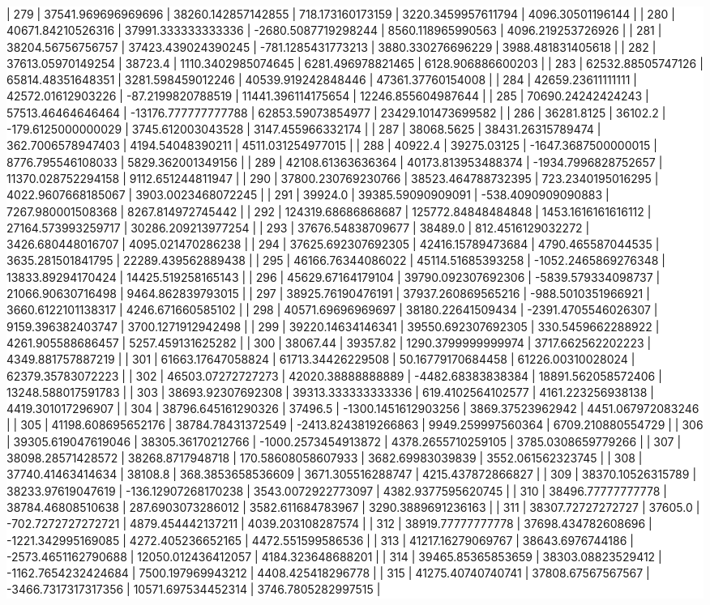 | 279 | 37541.969696969696 | 38260.142857142855 | 718.173160173159 | 3220.3459957611794 | 4096.30501196144 |
| 280 | 40671.84210526316 | 37991.333333333336 | -2680.5087719298244 | 8560.118965990563 | 4096.219253726926 |
| 281 | 38204.56756756757 | 37423.439024390245 | -781.1285431773213 | 3880.330276696229 | 3988.481831405618 |
| 282 | 37613.05970149254 | 38723.4 | 1110.3402985074645 | 6281.496978821465 | 6128.906886600203 |
| 283 | 62532.88505747126 | 65814.48351648351 | 3281.598459012246 | 40539.919242848446 | 47361.37760154008 |
| 284 | 42659.23611111111 | 42572.01612903226 | -87.2199820788519 | 11441.396114175654 | 12246.855604987644 |
| 285 | 70690.24242424243 | 57513.46464646464 | -13176.777777777788 | 62853.59073854977 | 23429.101473699582 |
| 286 | 36281.8125 | 36102.2 | -179.6125000000029 | 3745.612003043528 | 3147.455966332174 |
| 287 | 38068.5625 | 38431.26315789474 | 362.7006578947403 | 4194.54048390211 | 4511.031254977015 |
| 288 | 40922.4 | 39275.03125 | -1647.3687500000015 | 8776.795546108033 | 5829.362001349156 |
| 289 | 42108.61363636364 | 40173.813953488374 | -1934.7996828752657 | 11370.028752294158 | 9112.651244811947 |
| 290 | 37800.230769230766 | 38523.464788732395 | 723.2340195016295 | 4022.9607668185067 | 3903.0023468072245 |
| 291 | 39924.0 | 39385.59090909091 | -538.4090909090883 | 7267.980001508368 | 8267.814972745442 |
| 292 | 124319.68686868687 | 125772.84848484848 | 1453.1616161616112 | 27164.573993259717 | 30286.209213977254 |
| 293 | 37676.54838709677 | 38489.0 | 812.4516129032272 | 3426.680448016707 | 4095.021470286238 |
| 294 | 37625.692307692305 | 42416.15789473684 | 4790.465587044535 | 3635.281501841795 | 22289.439562889438 |
| 295 | 46166.76344086022 | 45114.51685393258 | -1052.2465869276348 | 13833.89294170424 | 14425.519258165143 |
| 296 | 45629.67164179104 | 39790.092307692306 | -5839.579334098737 | 21066.90630716498 | 9464.862839793015 |
| 297 | 38925.76190476191 | 37937.260869565216 | -988.5010351966921 | 3660.6122101138317 | 4246.671660585102 |
| 298 | 40571.69696969697 | 38180.22641509434 | -2391.4705546026307 | 9159.396382403747 | 3700.1271912942498 |
| 299 | 39220.14634146341 | 39550.692307692305 | 330.5459662288922 | 4261.905588686457 | 5257.459131625282 |
| 300 | 38067.44 | 39357.82 | 1290.3799999999974 | 3717.662562202223 | 4349.881757887219 |
| 301 | 61663.17647058824 | 61713.34426229508 | 50.16779170684458 | 61226.00310028024 | 62379.35783072223 |
| 302 | 46503.07272727273 | 42020.38888888889 | -4482.68383838384 | 18891.562058572406 | 13248.588017591783 |
| 303 | 38693.92307692308 | 39313.333333333336 | 619.4102564102577 | 4161.223256938138 | 4419.301017296907 |
| 304 | 38796.645161290326 | 37496.5 | -1300.1451612903256 | 3869.37523962942 | 4451.067972083246 |
| 305 | 41198.608695652176 | 38784.78431372549 | -2413.8243819266863 | 9949.259997560364 | 6709.210880554729 |
| 306 | 39305.619047619046 | 38305.36170212766 | -1000.2573454913872 | 4378.2655710259105 | 3785.0308659779266 |
| 307 | 38098.28571428572 | 38268.8717948718 | 170.58608058607933 | 3682.69983039839 | 3552.061562323745 |
| 308 | 37740.41463414634 | 38108.8 | 368.3853658536609 | 3671.305516288747 | 4215.437872866827 |
| 309 | 38370.10526315789 | 38233.97619047619 | -136.12907268170238 | 3543.0072922773097 | 4382.9377595620745 |
| 310 | 38496.77777777778 | 38784.46808510638 | 287.6903073286012 | 3582.611684783967 | 3290.3889691236163 |
| 311 | 38307.72727272727 | 37605.0 | -702.7272727272721 | 4879.454442137211 | 4039.203108287574 |
| 312 | 38919.77777777778 | 37698.434782608696 | -1221.342995169085 | 4272.405236652165 | 4472.551599586536 |
| 313 | 41217.16279069767 | 38643.6976744186 | -2573.4651162790688 | 12050.012436412057 | 4184.323648688201 |
| 314 | 39465.85365853659 | 38303.08823529412 | -1162.7654232424684 | 7500.197969943212 | 4408.425418296778 |
| 315 | 41275.40740740741 | 37808.67567567567 | -3466.7317317317356 | 10571.697534452314 | 3746.7805282997515 |